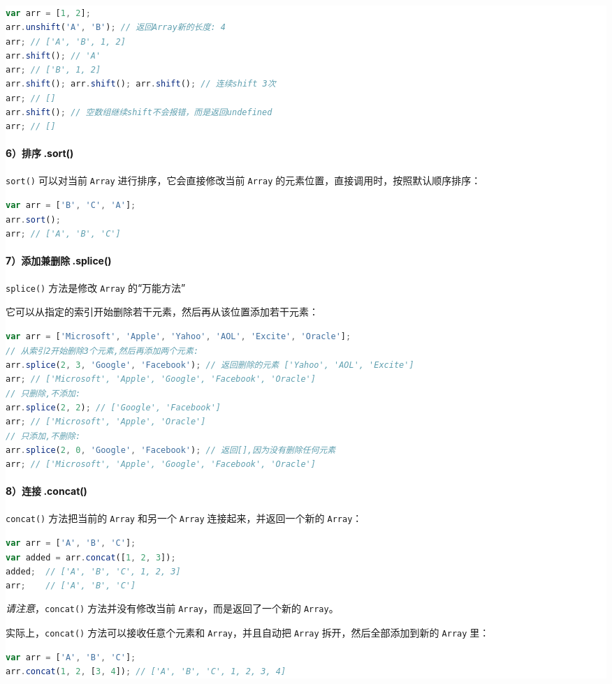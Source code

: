 ```javascript
var arr = [1, 2];
arr.unshift('A', 'B'); // 返回Array新的长度: 4
arr; // ['A', 'B', 1, 2]
arr.shift(); // 'A'
arr; // ['B', 1, 2]
arr.shift(); arr.shift(); arr.shift(); // 连续shift 3次
arr; // []
arr.shift(); // 空数组继续shift不会报错，而是返回undefined
arr; // []
```

#### 6）排序 .sort()

`sort()` 可以对当前 `Array` 进行排序，它会直接修改当前 `Array` 的元素位置，直接调用时，按照默认顺序排序：

```javascript
var arr = ['B', 'C', 'A'];
arr.sort();
arr; // ['A', 'B', 'C']
```

#### 7）添加兼删除 .splice()

`splice()` 方法是修改 `Array` 的“万能方法”

它可以从指定的索引开始删除若干元素，然后再从该位置添加若干元素：

```javascript
var arr = ['Microsoft', 'Apple', 'Yahoo', 'AOL', 'Excite', 'Oracle'];
// 从索引2开始删除3个元素,然后再添加两个元素:
arr.splice(2, 3, 'Google', 'Facebook'); // 返回删除的元素 ['Yahoo', 'AOL', 'Excite']
arr; // ['Microsoft', 'Apple', 'Google', 'Facebook', 'Oracle']
// 只删除,不添加:
arr.splice(2, 2); // ['Google', 'Facebook']
arr; // ['Microsoft', 'Apple', 'Oracle']
// 只添加,不删除:
arr.splice(2, 0, 'Google', 'Facebook'); // 返回[],因为没有删除任何元素
arr; // ['Microsoft', 'Apple', 'Google', 'Facebook', 'Oracle']
```

#### 8）连接 .concat()

`concat()` 方法把当前的 `Array` 和另一个 `Array` 连接起来，并返回一个新的 `Array`：

```javascript
var arr = ['A', 'B', 'C'];
var added = arr.concat([1, 2, 3]);
added; 	// ['A', 'B', 'C', 1, 2, 3]
arr; 	// ['A', 'B', 'C']
```

*请注意*，`concat()` 方法并没有修改当前 `Array`，而是返回了一个新的 `Array`。

实际上，`concat()` 方法可以接收任意个元素和 `Array`，并且自动把 `Array` 拆开，然后全部添加到新的 `Array` 里：

```javascript
var arr = ['A', 'B', 'C'];
arr.concat(1, 2, [3, 4]); // ['A', 'B', 'C', 1, 2, 3, 4]
```
